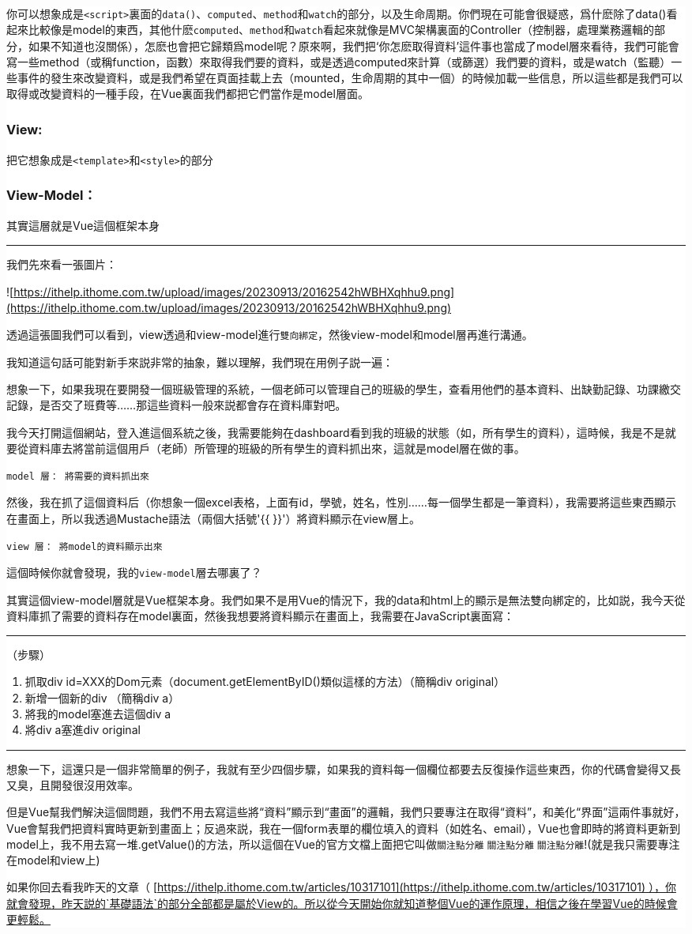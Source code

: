 你可以想象成是`<script>`裏面的`data()`、`computed`、`method`和`watch`的部分，以及生命周期。你們現在可能會很疑惑，爲什麽除了data()看起來比較像是model的東西，其他什麽`computed`、`method`和`watch`看起來就像是MVC架構裏面的Controller（控制器，處理業務邏輯的部分，如果不知道也沒關係），怎麽也會把它歸類爲model呢？原來啊，我們把‘你怎麽取得資料’這件事也當成了model層來看待，我們可能會寫一些method（或稱function，函數）來取得我們要的資料，或是透過computed來計算（或篩選）我們要的資料，或是watch（監聽）一些事件的發生來改變資料，或是我們希望在頁面挂載上去（mounted，生命周期的其中一個）的時候加載一些信息，所以這些都是我們可以取得或改變資料的一種手段，在Vue裏面我們都把它們當作是model層面。

### **View:**

把它想象成是`<template>`和`<style>`的部分

### **View-Model：**

其實這層就是Vue這個框架本身

---

我們先來看一張圖片：

![https://ithelp.ithome.com.tw/upload/images/20230913/20162542hWBHXqhhu9.png](https://ithelp.ithome.com.tw/upload/images/20230913/20162542hWBHXqhhu9.png)

透過這張圖我們可以看到，view透過和view-model進行`雙向綁定`，然後view-model和model層再進行溝通。

我知道這句話可能對新手來説非常的抽象，難以理解，我們現在用例子説一遍：

想象一下，如果我現在要開發一個班級管理的系統，一個老師可以管理自己的班級的學生，查看用他們的基本資料、出缺勤記錄、功課繳交記錄，是否交了班費等……那這些資料一般來説都會存在資料庫對吧。

我今天打開這個網站，登入進這個系統之後，我需要能夠在dashboard看到我的班級的狀態（如，所有學生的資料），這時候，我是不是就要從資料庫去將當前這個用戶（老師）所管理的班級的所有學生的資料抓出來，這就是model層在做的事。

`model 層： 將需要的資料抓出來`

然後，我在抓了這個資料后（你想象一個excel表格，上面有id，學號，姓名，性別……每一個學生都是一筆資料），我需要將這些東西顯示在畫面上，所以我透過Mustache語法（兩個大括號'{{ }}'）將資料顯示在view層上。

`view 層： 將model的資料顯示出來`

這個時候你就會發現，我的`view-model`層去哪裏了？

其實這個view-model層就是Vue框架本身。我們如果不是用Vue的情況下，我的data和html上的顯示是無法雙向綁定的，比如説，我今天從資料庫抓了需要的資料存在model裏面，然後我想要將資料顯示在畫面上，我需要在JavaScript裏面寫：

---

（步驟）

1. 抓取div id=XXX的Dom元素（document.getElementByID()類似這樣的方法）（簡稱div original）
2. 新增一個新的div （簡稱div a）
3. 將我的model塞進去這個div a
4. 將div a塞進div original

---

想象一下，這還只是一個非常簡單的例子，我就有至少四個步驟，如果我的資料每一個欄位都要去反復操作這些東西，你的代碼會變得又長又臭，且開發很沒用效率。

但是Vue幫我們解決這個問題，我們不用去寫這些將“資料”顯示到“畫面”的邏輯，我們只要專注在取得“資料”，和美化“界面”這兩件事就好，Vue會幫我們把資料實時更新到畫面上；反過來説，我在一個form表單的欄位填入的資料（如姓名、email），Vue也會即時的將資料更新到model上，我不用去寫一堆.getValue()的方法，所以這個在Vue的官方文檔上面把它叫做`關注點分離` `關注點分離` `關注點分離`!(就是我只需要專注在model和view上)

如果你回去看我昨天的文章（ [https://ithelp.ithome.com.tw/articles/10317101](https://ithelp.ithome.com.tw/articles/10317101) ），你就會發現，昨天説的`基礎語法`的部分全部都是屬於View的。所以從今天開始你就知道整個Vue的運作原理，相信之後在學習Vue的時候會更輕鬆。
